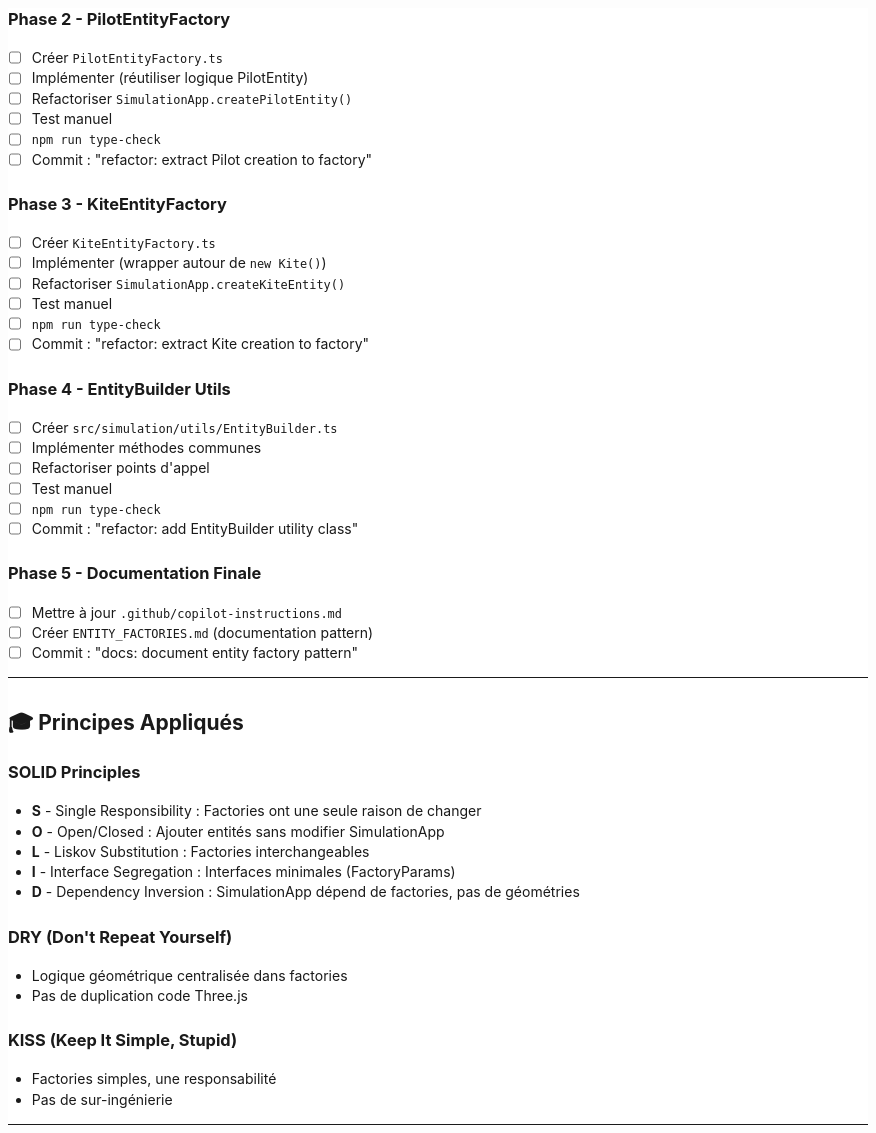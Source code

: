 ### Phase 2 - PilotEntityFactory
- [ ] Créer `PilotEntityFactory.ts`
- [ ] Implémenter (réutiliser logique PilotEntity)
- [ ] Refactoriser `SimulationApp.createPilotEntity()`
- [ ] Test manuel
- [ ] `npm run type-check`
- [ ] Commit : "refactor: extract Pilot creation to factory"

### Phase 3 - KiteEntityFactory
- [ ] Créer `KiteEntityFactory.ts`
- [ ] Implémenter (wrapper autour de `new Kite()`)
- [ ] Refactoriser `SimulationApp.createKiteEntity()`
- [ ] Test manuel
- [ ] `npm run type-check`
- [ ] Commit : "refactor: extract Kite creation to factory"

### Phase 4 - EntityBuilder Utils
- [ ] Créer `src/simulation/utils/EntityBuilder.ts`
- [ ] Implémenter méthodes communes
- [ ] Refactoriser points d'appel
- [ ] Test manuel
- [ ] `npm run type-check`
- [ ] Commit : "refactor: add EntityBuilder utility class"

### Phase 5 - Documentation Finale
- [ ] Mettre à jour `.github/copilot-instructions.md`
- [ ] Créer `ENTITY_FACTORIES.md` (documentation pattern)
- [ ] Commit : "docs: document entity factory pattern"

---

## 🎓 Principes Appliqués

### SOLID Principles
- **S** - Single Responsibility : Factories ont une seule raison de changer
- **O** - Open/Closed : Ajouter entités sans modifier SimulationApp
- **L** - Liskov Substitution : Factories interchangeables
- **I** - Interface Segregation : Interfaces minimales (FactoryParams)
- **D** - Dependency Inversion : SimulationApp dépend de factories, pas de géométries

### DRY (Don't Repeat Yourself)
- Logique géométrique centralisée dans factories
- Pas de duplication code Three.js

### KISS (Keep It Simple, Stupid)
- Factories simples, une responsabilité
- Pas de sur-ingénierie

---
